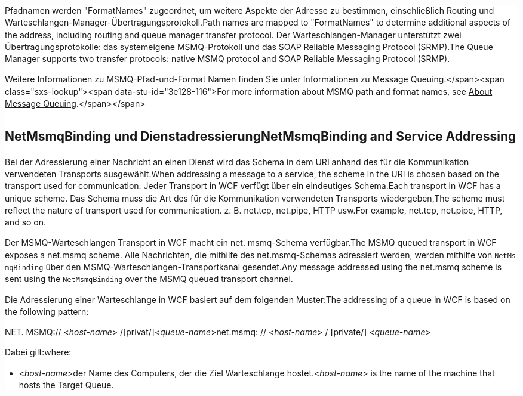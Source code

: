  <span data-ttu-id="3e128-114">Pfadnamen werden "FormatNames" zugeordnet, um weitere Aspekte der Adresse zu bestimmen, einschließlich Routing und Warteschlangen-Manager-Übertragungsprotokoll.</span><span class="sxs-lookup"><span data-stu-id="3e128-114">Path names are mapped to "FormatNames" to determine additional aspects of the address, including routing and queue manager transfer protocol.</span></span> <span data-ttu-id="3e128-115">Der Warteschlangen-Manager unterstützt zwei Übertragungsprotokolle: das systemeigene MSMQ-Protokoll und das SOAP Reliable Messaging Protocol (SRMP).</span><span class="sxs-lookup"><span data-stu-id="3e128-115">The Queue Manager supports two transfer protocols: native MSMQ protocol and SOAP Reliable Messaging Protocol (SRMP).</span></span>  
  
 <span data-ttu-id="3e128-116">Weitere Informationen zu MSMQ-Pfad-und-Format Namen finden Sie unter [Informationen zu Message Queuing](https://docs.microsoft.com/previous-versions/windows/desktop/legacy/ms706032(v=vs.85)).</span><span class="sxs-lookup"><span data-stu-id="3e128-116">For more information about MSMQ path and format names, see [About Message Queuing](https://docs.microsoft.com/previous-versions/windows/desktop/legacy/ms706032(v=vs.85)).</span></span>  
  
## <a name="netmsmqbinding-and-service-addressing"></a><span data-ttu-id="3e128-117">NetMsmqBinding und Dienstadressierung</span><span class="sxs-lookup"><span data-stu-id="3e128-117">NetMsmqBinding and Service Addressing</span></span>  
 <span data-ttu-id="3e128-118">Bei der Adressierung einer Nachricht an einen Dienst wird das Schema in dem URI anhand des für die Kommunikation verwendeten Transports ausgewählt.</span><span class="sxs-lookup"><span data-stu-id="3e128-118">When addressing a message to a service, the scheme in the URI is chosen based on the transport used for communication.</span></span> <span data-ttu-id="3e128-119">Jeder Transport in WCF verfügt über ein eindeutiges Schema.</span><span class="sxs-lookup"><span data-stu-id="3e128-119">Each transport in WCF has a unique scheme.</span></span> <span data-ttu-id="3e128-120">Das Schema muss die Art des für die Kommunikation verwendeten Transports wiedergeben,</span><span class="sxs-lookup"><span data-stu-id="3e128-120">The scheme must reflect the nature of transport used for communication.</span></span> <span data-ttu-id="3e128-121">z. B. net.tcp, net.pipe, HTTP usw.</span><span class="sxs-lookup"><span data-stu-id="3e128-121">For example, net.tcp, net.pipe, HTTP, and so on.</span></span>  
  
 <span data-ttu-id="3e128-122">Der MSMQ-Warteschlangen Transport in WCF macht ein net. msmq-Schema verfügbar.</span><span class="sxs-lookup"><span data-stu-id="3e128-122">The MSMQ queued transport in WCF exposes a net.msmq scheme.</span></span> <span data-ttu-id="3e128-123">Alle Nachrichten, die mithilfe des net.msmq-Schemas adressiert werden, werden mithilfe von `NetMsmqBinding` über den MSMQ-Warteschlangen-Transportkanal gesendet.</span><span class="sxs-lookup"><span data-stu-id="3e128-123">Any message addressed using the net.msmq scheme is sent using the `NetMsmqBinding` over the MSMQ queued transport channel.</span></span>  
  
 <span data-ttu-id="3e128-124">Die Adressierung einer Warteschlange in WCF basiert auf dem folgenden Muster:</span><span class="sxs-lookup"><span data-stu-id="3e128-124">The addressing of a queue in WCF is based on the following pattern:</span></span>  
  
 <span data-ttu-id="3e128-125">NET. MSMQ:// \<*host-name*> /[privat/]\<*queue-name*></span><span class="sxs-lookup"><span data-stu-id="3e128-125">net.msmq: // \<*host-name*> / [private/] \<*queue-name*></span></span>  
  
 <span data-ttu-id="3e128-126">Dabei gilt:</span><span class="sxs-lookup"><span data-stu-id="3e128-126">where:</span></span>  
  
- <span data-ttu-id="3e128-127">\<*host-name*>der Name des Computers, der die Ziel Warteschlange hostet.</span><span class="sxs-lookup"><span data-stu-id="3e128-127">\<*host-name*> is the name of the machine that hosts the Target Queue.</span></span>  
  
